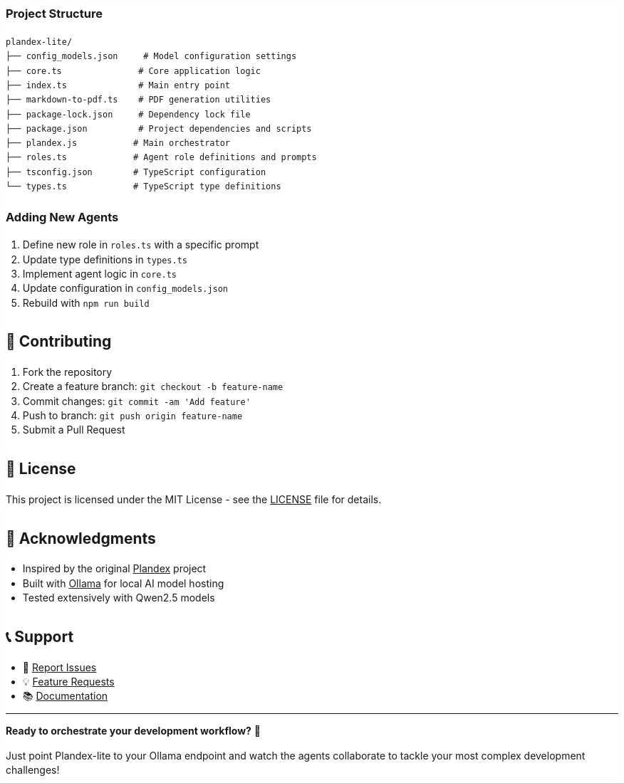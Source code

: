 ### Project Structure
```
plandex-lite/
├── config_models.json     # Model configuration settings
├── core.ts               # Core application logic
├── index.ts              # Main entry point
├── markdown-to-pdf.ts    # PDF generation utilities
├── package-lock.json     # Dependency lock file
├── package.json          # Project dependencies and scripts
├── plandex.js           # Main orchestrator
├── roles.ts             # Agent role definitions and prompts
├── tsconfig.json        # TypeScript configuration
└── types.ts             # TypeScript type definitions
```

### Adding New Agents
1. Define new role in `roles.ts` with a specific prompt
2. Update type definitions in `types.ts` 
3. Implement agent logic in `core.ts`
4. Update configuration in `config_models.json`
5. Rebuild with `npm run build`

## 🤝 Contributing

1. Fork the repository
2. Create a feature branch: `git checkout -b feature-name`
3. Commit changes: `git commit -am 'Add feature'`
4. Push to branch: `git push origin feature-name`
5. Submit a Pull Request

## 📝 License

This project is licensed under the MIT License - see the [LICENSE](LICENSE) file for details.

## 🙏 Acknowledgments

- Inspired by the original [Plandex](https://github.com/plandex-ai/plandex) project
- Built with [Ollama](https://ollama.ai/) for local AI model hosting
- Tested extensively with Qwen2.5 models

## 📞 Support

- 🐛 [Report Issues](https://github.com/Magnus0969/Plandex-lite/issues)
- 💡 [Feature Requests](https://github.com/Magnus0969/Plandex-lite/discussions)
- 📚 [Documentation](https://github.com/Magnus0969/Plandex-lite/wiki)

---

**Ready to orchestrate your development workflow?** 🚀

Just point Plandex-lite to your Ollama endpoint and watch the agents collaborate to tackle your most complex development challenges!
